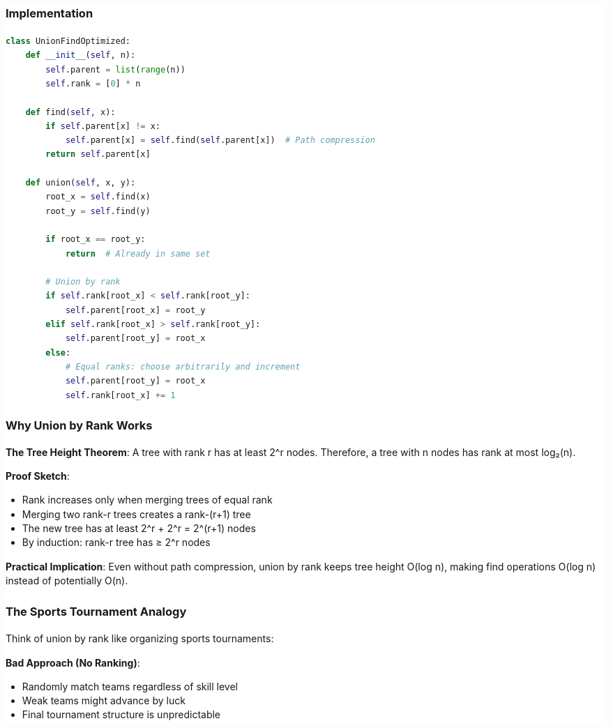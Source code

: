 ### Implementation

```python
class UnionFindOptimized:
    def __init__(self, n):
        self.parent = list(range(n))
        self.rank = [0] * n
    
    def find(self, x):
        if self.parent[x] != x:
            self.parent[x] = self.find(self.parent[x])  # Path compression
        return self.parent[x]
    
    def union(self, x, y):
        root_x = self.find(x)
        root_y = self.find(y)
        
        if root_x == root_y:
            return  # Already in same set
        
        # Union by rank
        if self.rank[root_x] < self.rank[root_y]:
            self.parent[root_x] = root_y
        elif self.rank[root_x] > self.rank[root_y]:
            self.parent[root_y] = root_x
        else:
            # Equal ranks: choose arbitrarily and increment
            self.parent[root_y] = root_x
            self.rank[root_x] += 1
```

### Why Union by Rank Works

**The Tree Height Theorem**: 
A tree with rank r has at least 2^r nodes. Therefore, a tree with n nodes has rank at most log₂(n).

**Proof Sketch**:
- Rank increases only when merging trees of equal rank
- Merging two rank-r trees creates a rank-(r+1) tree
- The new tree has at least 2^r + 2^r = 2^(r+1) nodes
- By induction: rank-r tree has ≥ 2^r nodes

**Practical Implication**: 
Even without path compression, union by rank keeps tree height O(log n), making find operations O(log n) instead of potentially O(n).

### The Sports Tournament Analogy

Think of union by rank like organizing sports tournaments:

**Bad Approach (No Ranking)**:
- Randomly match teams regardless of skill level
- Weak teams might advance by luck
- Final tournament structure is unpredictable
